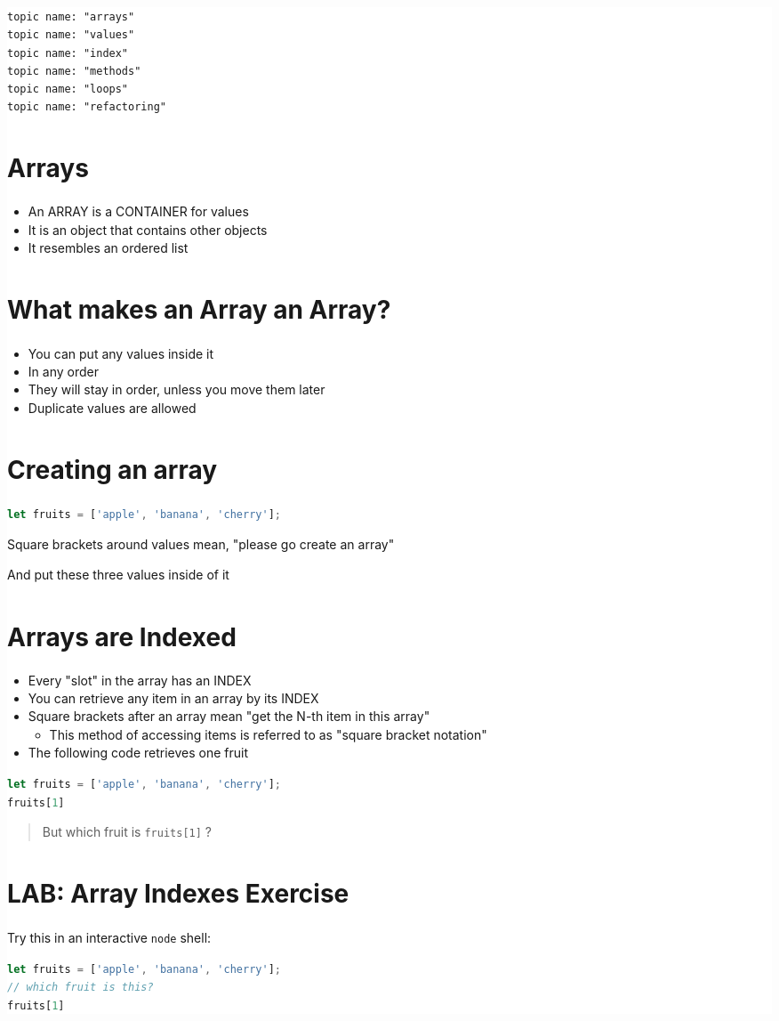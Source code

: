     topic name: "arrays"
    topic name: "values"
    topic name: "index"
    topic name: "methods"
    topic name: "loops"
    topic name: "refactoring"

# Arrays

* An ARRAY is a CONTAINER for values
* It is an object that contains other objects
* It resembles an ordered list

# What makes an Array an Array?

* You can put any values inside it
* In any order
* They will stay in order, unless you move them later
* Duplicate values are allowed

# Creating an array

```js
let fruits = ['apple', 'banana', 'cherry'];
```

Square brackets around values mean, "please go create an array"

And put these three values inside of it

# Arrays are Indexed

* Every "slot" in the array has an INDEX
* You can retrieve any item in an array by its INDEX
* Square brackets after an array mean "get the N-th item in this array"
  * This method of accessing items is referred to as "square bracket notation"
* The following code retrieves one fruit

```javascript
let fruits = ['apple', 'banana', 'cherry'];
fruits[1]
```

> But which fruit is `fruits[1]` ?

# LAB: Array Indexes Exercise

Try this in an interactive `node` shell:

```js
let fruits = ['apple', 'banana', 'cherry'];
// which fruit is this?
fruits[1]
```
